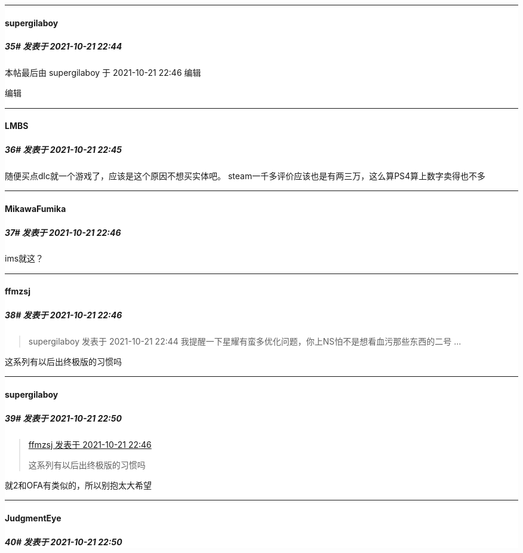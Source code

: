 
*****

####  supergilaboy  
##### 35#       发表于 2021-10-21 22:44


 本帖最后由 supergilaboy 于 2021-10-21 22:46 编辑 

编辑


*****

####  LMBS  
##### 36#       发表于 2021-10-21 22:45


随便买点dlc就一个游戏了，应该是这个原因不想买实体吧。
steam一千多评价应该也是有两三万，这么算PS4算上数字卖得也不多


*****

####  MikawaFumika  
##### 37#       发表于 2021-10-21 22:46


ims就这？


*****

####  ffmzsj  
##### 38#       发表于 2021-10-21 22:46


<blockquote>supergilaboy 发表于 2021-10-21 22:44
我提醒一下星耀有蛮多优化问题，你上NS怕不是想看血污那些东西的二号 ...</blockquote>
这系列有以后出终极版的习惯吗 


*****

####  supergilaboy  
##### 39#       发表于 2021-10-21 22:50


<blockquote><a href="httphttps://bbs.saraba1st.com/2b/forum.php?mod=redirect&amp;goto=findpost&amp;pid=53227494&amp;ptid=2033197" target="_blank">ffmzsj 发表于 2021-10-21 22:46</a>

这系列有以后出终极版的习惯吗</blockquote>
就2和OFA有类似的，所以别抱太大希望


*****

####  JudgmentEye  
##### 40#       发表于 2021-10-21 22:50
